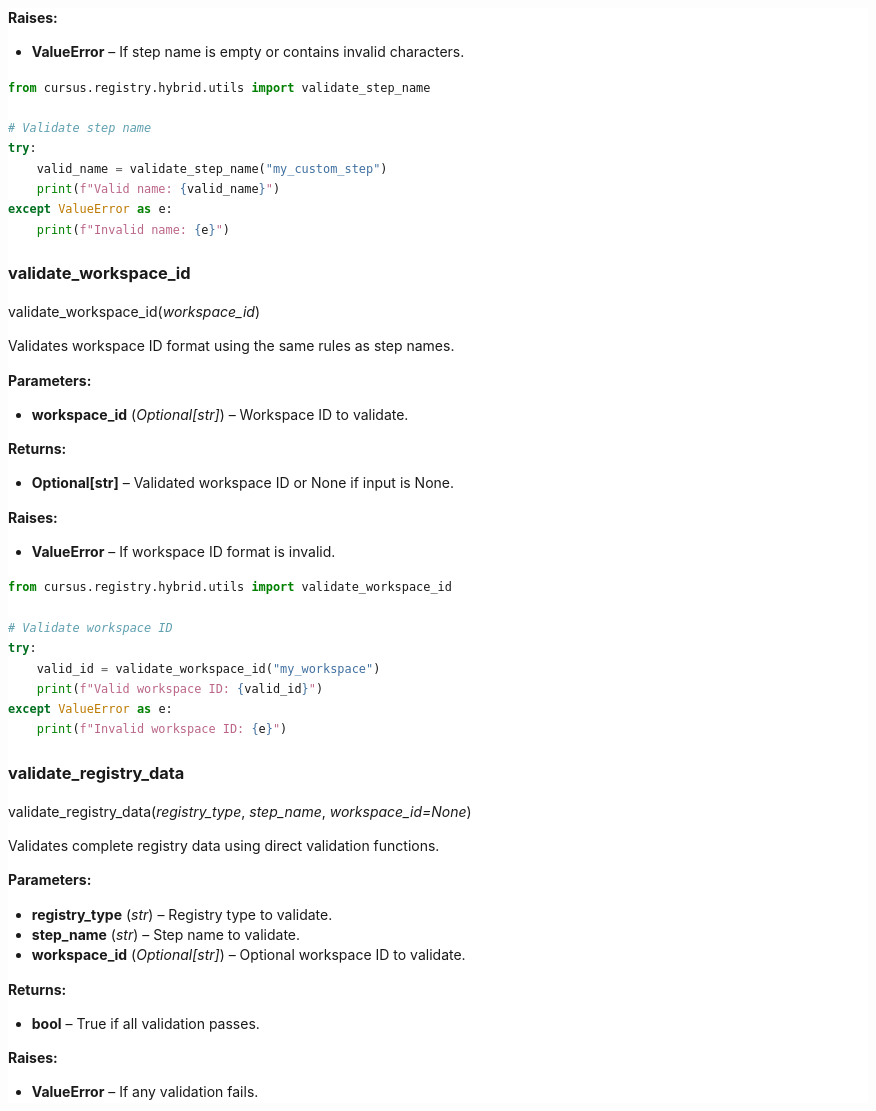 **Raises:**
- **ValueError** – If step name is empty or contains invalid characters.

```python
from cursus.registry.hybrid.utils import validate_step_name

# Validate step name
try:
    valid_name = validate_step_name("my_custom_step")
    print(f"Valid name: {valid_name}")
except ValueError as e:
    print(f"Invalid name: {e}")
```

### validate_workspace_id

validate_workspace_id(_workspace_id_)

Validates workspace ID format using the same rules as step names.

**Parameters:**
- **workspace_id** (_Optional[str]_) – Workspace ID to validate.

**Returns:**
- **Optional[str]** – Validated workspace ID or None if input is None.

**Raises:**
- **ValueError** – If workspace ID format is invalid.

```python
from cursus.registry.hybrid.utils import validate_workspace_id

# Validate workspace ID
try:
    valid_id = validate_workspace_id("my_workspace")
    print(f"Valid workspace ID: {valid_id}")
except ValueError as e:
    print(f"Invalid workspace ID: {e}")
```

### validate_registry_data

validate_registry_data(_registry_type_, _step_name_, _workspace_id=None_)

Validates complete registry data using direct validation functions.

**Parameters:**
- **registry_type** (_str_) – Registry type to validate.
- **step_name** (_str_) – Step name to validate.
- **workspace_id** (_Optional[str]_) – Optional workspace ID to validate.

**Returns:**
- **bool** – True if all validation passes.

**Raises:**
- **ValueError** – If any validation fails.
